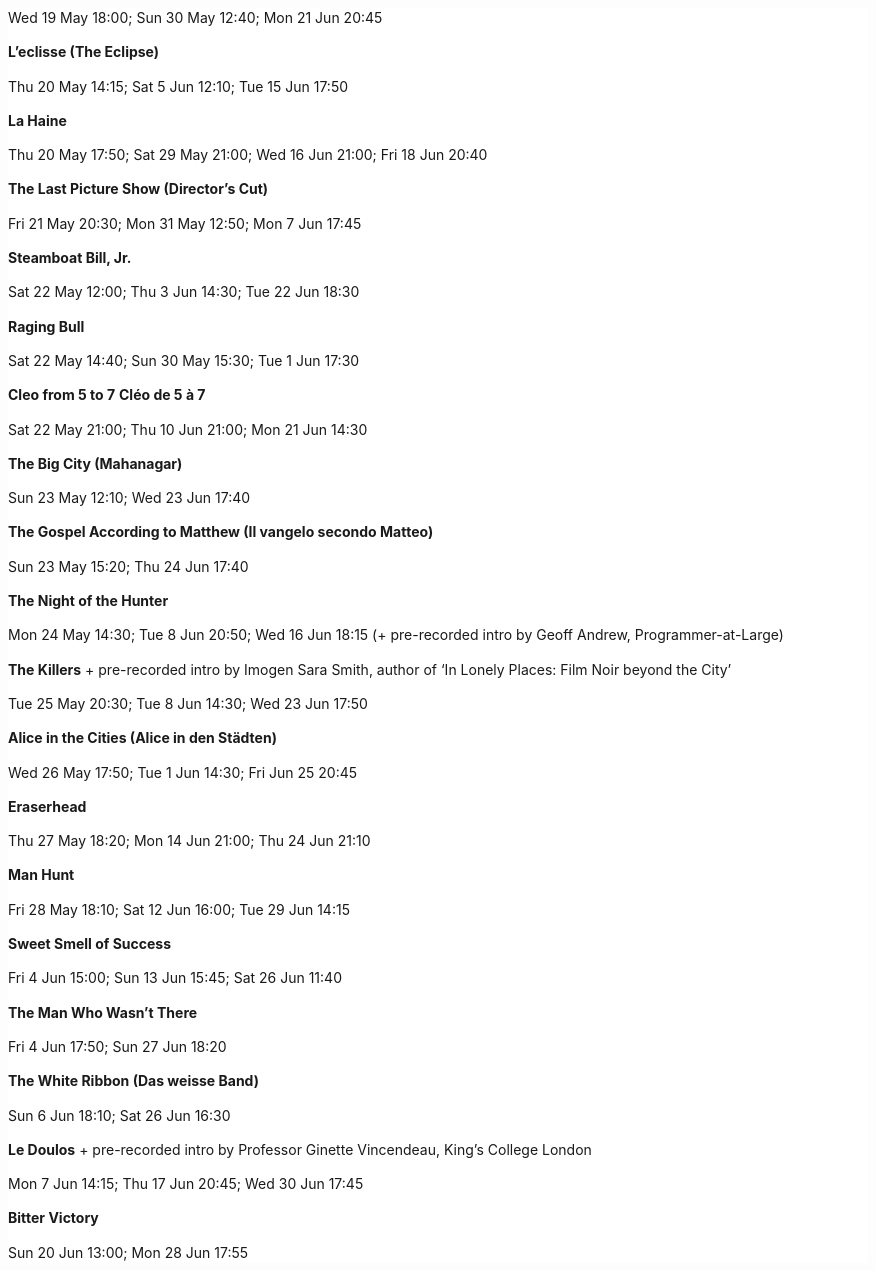 Wed 19 May 18:00; Sun 30 May 12:40; Mon 21 Jun 20:45

**L’eclisse (The Eclipse)**

Thu 20 May 14:15; Sat 5 Jun 12:10; Tue 15 Jun 17:50

**La Haine**

Thu 20 May 17:50; Sat 29 May 21:00; Wed 16 Jun 21:00; Fri 18 Jun 20:40

**The Last Picture Show (Director’s Cut)**

Fri 21 May 20:30; Mon 31 May 12:50; Mon 7 Jun 17:45

**Steamboat Bill, Jr.**

Sat 22 May 12:00; Thu 3 Jun 14:30; Tue 22 Jun 18:30

**Raging Bull**

Sat 22 May 14:40; Sun 30 May 15:30; Tue 1 Jun 17:30

**Cleo from 5 to 7** **Cléo de 5 à 7**

Sat 22 May 21:00; Thu 10 Jun 21:00; Mon 21 Jun 14:30

**The Big City (Mahanagar)**

Sun 23 May 12:10; Wed 23 Jun 17:40

**The Gospel According to Matthew (Il vangelo secondo Matteo)**

Sun 23 May 15:20; Thu 24 Jun 17:40

**The Night of the Hunter**

Mon 24 May 14:30; Tue 8 Jun 20:50; Wed 16 Jun 18:15 (+ pre-recorded intro by Geoff Andrew, Programmer-at-Large)

**The Killers** + pre-recorded intro by Imogen Sara Smith, author of ‘In Lonely Places: Film Noir beyond the City’

Tue 25 May 20:30; Tue 8 Jun 14:30; Wed 23 Jun 17:50

**Alice in the Cities (Alice in den Städten)**

Wed 26 May 17:50; Tue 1 Jun 14:30; Fri Jun 25 20:45

**Eraserhead**

Thu 27 May 18:20; Mon 14 Jun 21:00; Thu 24 Jun 21:10

**Man Hunt**

Fri 28 May 18:10; Sat 12 Jun 16:00; Tue 29 Jun 14:15

**Sweet Smell of Success**

Fri 4 Jun 15:00; Sun 13 Jun 15:45; Sat 26 Jun 11:40

**The Man Who Wasn’t There**

Fri 4 Jun 17:50; Sun 27 Jun 18:20

**The White Ribbon (Das weisse Band)**

Sun 6 Jun 18:10; Sat 26 Jun 16:30

**Le Doulos** + pre-recorded intro by Professor Ginette Vincendeau, King’s College London

Mon 7 Jun 14:15; Thu 17 Jun 20:45; Wed 30 Jun 17:45

**Bitter Victory**

Sun 20 Jun 13:00; Mon 28 Jun 17:55
